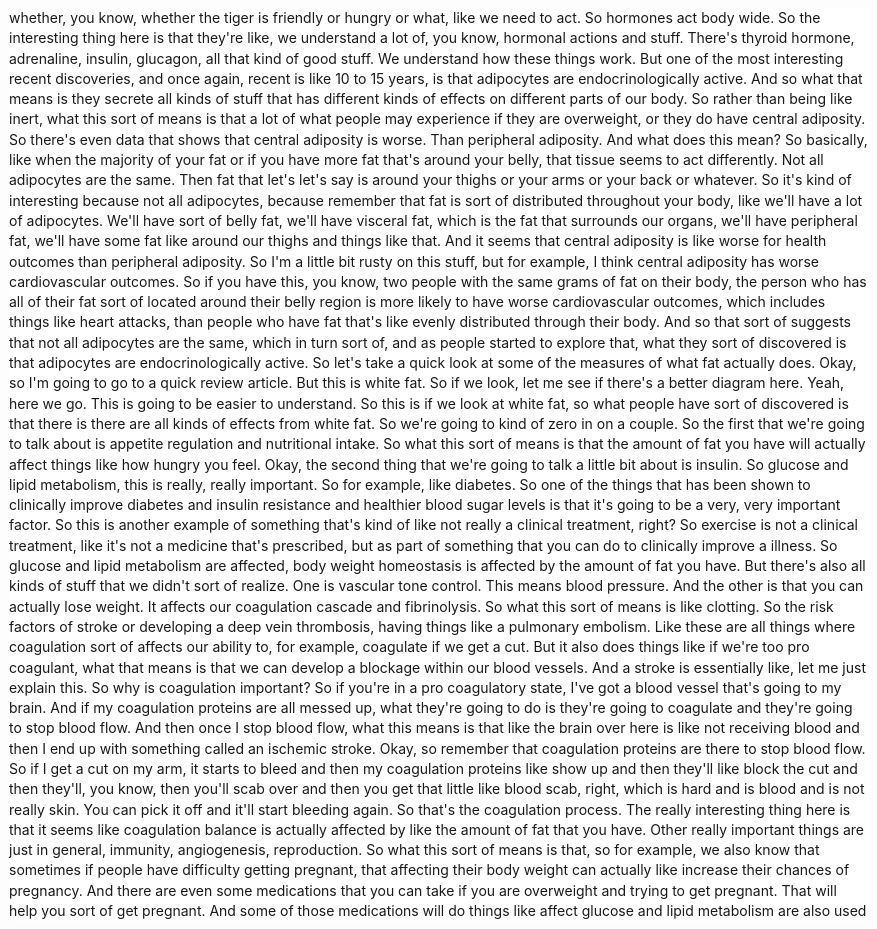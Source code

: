 whether, you know, whether the tiger is friendly or hungry or what, like we need to act. So hormones act body wide. So the interesting thing here is that they're like, we understand a lot of, you know, hormonal actions and stuff. There's thyroid hormone, adrenaline, insulin, glucagon, all that kind of good stuff. We understand how these things work. But one of the most interesting recent discoveries, and once again, recent is like 10 to 15 years, is that adipocytes are endocrinologically active. And so what that means is they secrete all kinds of stuff that has different kinds of effects on different parts of our body. So rather than being like inert, what this sort of means is that a lot of what people may experience if they are overweight, or they do have central adiposity. So there's even data that shows that central adiposity is worse. Than peripheral adiposity. And what does this mean? So basically, like when the majority of your fat or if you have more fat that's around your belly, that tissue seems to act differently. Not all adipocytes are the same. Then fat that let's let's say is around your thighs or your arms or your back or whatever. So it's kind of interesting because not all adipocytes, because remember that fat is sort of distributed throughout your body, like we'll have a lot of adipocytes. We'll have sort of belly fat, we'll have visceral fat, which is the fat that surrounds our organs, we'll have peripheral fat, we'll have some fat like around our thighs and things like that. And it seems that central adiposity is like worse for health outcomes than peripheral adiposity. So I'm a little bit rusty on this stuff, but for example, I think central adiposity has worse cardiovascular outcomes. So if you have this, you know, two people with the same grams of fat on their body, the person who has all of their fat sort of located around their belly region is more likely to have worse cardiovascular outcomes, which includes things like heart attacks, than people who have fat that's like evenly distributed through their body. And so that sort of suggests that not all adipocytes are the same, which in turn sort of, and as people started to explore that, what they sort of discovered is that adipocytes are endocrinologically active. So let's take a quick look at some of the measures of what fat actually does. Okay, so I'm going to go to a quick review article. But this is white fat. So if we look, let me see if there's a better diagram here. Yeah, here we go. This is going to be easier to understand. So this is if we look at white fat, so what people have sort of discovered is that there is there are all kinds of effects from white fat. So we're going to kind of zero in on a couple. So the first that we're going to talk about is appetite regulation and nutritional intake. So what this sort of means is that the amount of fat you have will actually affect things like how hungry you feel. Okay, the second thing that we're going to talk a little bit about is insulin. So glucose and lipid metabolism, this is really, really important. So for example, like diabetes. So one of the things that has been shown to clinically improve diabetes and insulin resistance and healthier blood sugar levels is that it's going to be a very, very important factor. So this is another example of something that's kind of like not really a clinical treatment, right? So exercise is not a clinical treatment, like it's not a medicine that's prescribed, but as part of something that you can do to clinically improve a illness. So glucose and lipid metabolism are affected, body weight homeostasis is affected by the amount of fat you have. But there's also all kinds of stuff that we didn't sort of realize. One is vascular tone control. This means blood pressure. And the other is that you can actually lose weight. It affects our coagulation cascade and fibrinolysis. So what this sort of means is like clotting. So the risk factors of stroke or developing a deep vein thrombosis, having things like a pulmonary embolism. Like these are all things where coagulation sort of affects our ability to, for example, coagulate if we get a cut. But it also does things like if we're too pro coagulant, what that means is that we can develop a blockage within our blood vessels. And a stroke is essentially like, let me just explain this. So why is coagulation important? So if you're in a pro coagulatory state, I've got a blood vessel that's going to my brain. And if my coagulation proteins are all messed up, what they're going to do is they're going to coagulate and they're going to stop blood flow. And then once I stop blood flow, what this means is that like the brain over here is like not receiving blood and then I end up with something called an ischemic stroke. Okay, so remember that coagulation proteins are there to stop blood flow. So if I get a cut on my arm, it starts to bleed and then my coagulation proteins like show up and then they'll like block the cut and then they'll, you know, then you'll scab over and then you get that little like blood scab, right, which is hard and is blood and is not really skin. You can pick it off and it'll start bleeding again. So that's the coagulation process. The really interesting thing here is that it seems like coagulation balance is actually affected by like the amount of fat that you have. Other really important things are just in general, immunity, angiogenesis, reproduction. So what this sort of means is that, so for example, we also know that sometimes if people have difficulty getting pregnant, that affecting their body weight can actually like increase their chances of pregnancy. And there are even some medications that you can take if you are overweight and trying to get pregnant. That will help you sort of get pregnant. And some of those medications will do things like affect glucose and lipid metabolism are also used